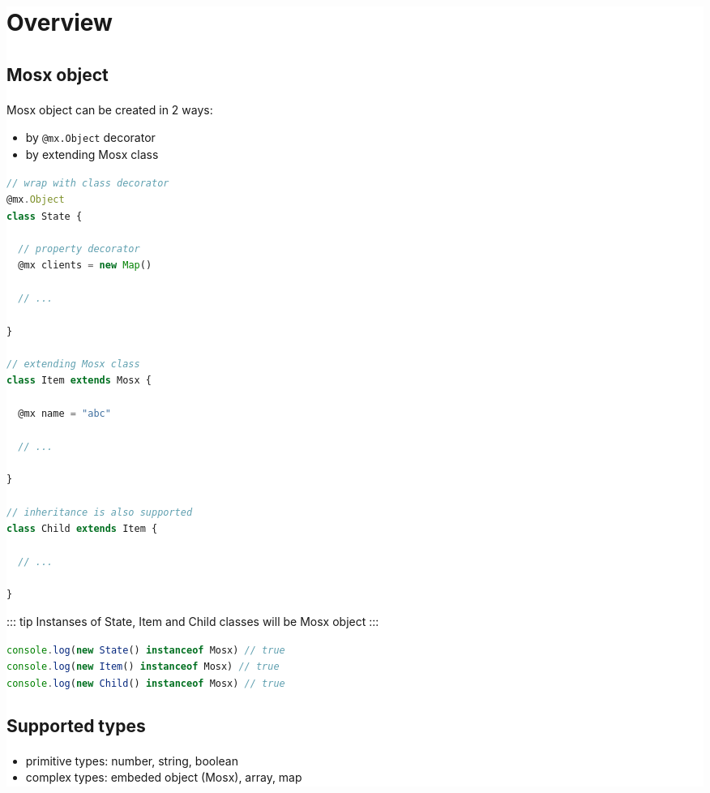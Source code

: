 # Overview

## Mosx object

Mosx object can be created in 2 ways:
- by ```@mx.Object``` decorator
- by extending Mosx class

```ts
// wrap with class decorator
@mx.Object 
class State {

  // property decorator
  @mx clients = new Map()

  // ...

}

// extending Mosx class 
class Item extends Mosx {

  @mx name = "abc"

  // ...

}

// inheritance is also supported
class Child extends Item {

  // ...

}
```

::: tip
Instanses of State, Item and Child classes will be Mosx object
:::
```ts
console.log(new State() instanceof Mosx) // true
console.log(new Item() instanceof Mosx) // true
console.log(new Child() instanceof Mosx) // true
```

## Supported types

- primitive types: number, string, boolean
- complex types: embeded object (Mosx), array, map
